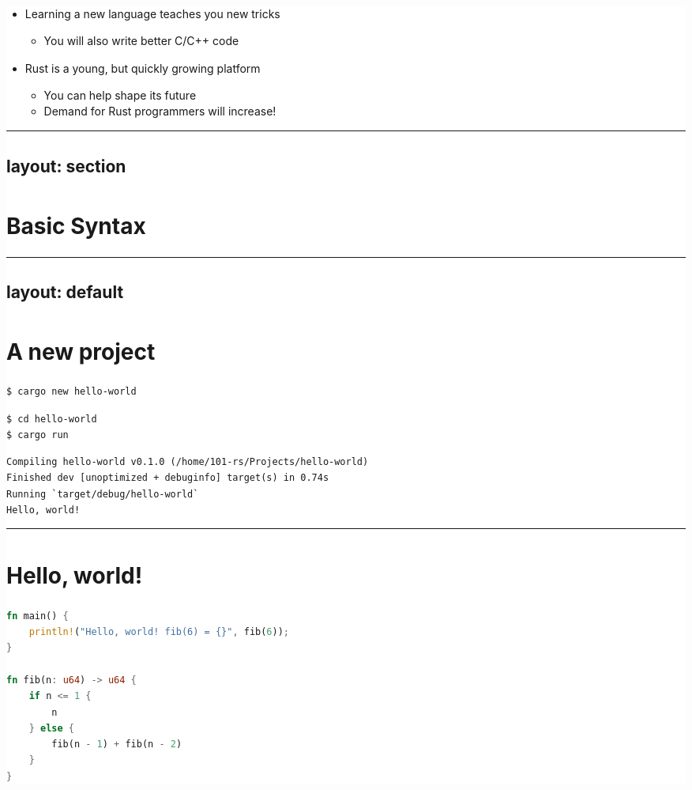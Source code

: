 - Learning a new language teaches you new tricks
	* You will also write better C/C++ code

- Rust is a young, but quickly growing platform
	* You can help shape its future
	* Demand for Rust programmers will increase!

---
layout: section
---

# Basic Syntax

---
layout: default
---

# A new project

```bash
$ cargo new hello-world
```

<v-click>

```bash
$ cd hello-world
$ cargo run
```

</v-click>

<v-click>

<div class="no-line-numbers">

```text
Compiling hello-world v0.1.0 (/home/101-rs/Projects/hello-world)
Finished dev [unoptimized + debuginfo] target(s) in 0.74s
Running `target/debug/hello-world`
Hello, world!
```

</div>

</v-click>


---

# Hello, world!

```rust {all|1-3|2|5-11|6-10|7,9|all}
fn main() {
    println!("Hello, world! fib(6) = {}", fib(6));
}

fn fib(n: u64) -> u64 {
    if n <= 1 {
        n
    } else {
        fib(n - 1) + fib(n - 2)
    }
}
```
